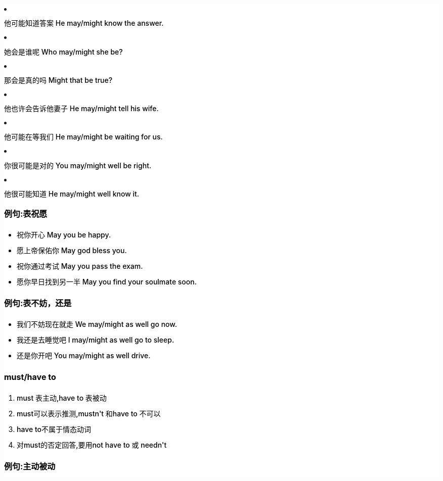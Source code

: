 <li><section style="margin-top: 5px; margin-bottom: 5px; line-height: 26px; text-align: left; color: rgb(1,1,1); font-weight: 500;">他可能知道答案 He may/might know the answer.</section></li><li><section style="margin-top: 5px; margin-bottom: 5px; line-height: 26px; text-align: left; color: rgb(1,1,1); font-weight: 500;">她会是谁呢 Who may/might she be?</section></li><li><section style="margin-top: 5px; margin-bottom: 5px; line-height: 26px; text-align: left; color: rgb(1,1,1); font-weight: 500;">那会是真的吗 Might that be true?</section></li><li><section style="margin-top: 5px; margin-bottom: 5px; line-height: 26px; text-align: left; color: rgb(1,1,1); font-weight: 500;">他也许会告诉他妻子 He may/might tell his wife.</section></li><li><section style="margin-top: 5px; margin-bottom: 5px; line-height: 26px; text-align: left; color: rgb(1,1,1); font-weight: 500;">他可能在等我们 He may/might be waiting for us.</section></li><li><section style="margin-top: 5px; margin-bottom: 5px; line-height: 26px; text-align: left; color: rgb(1,1,1); font-weight: 500;">你很可能是对的 You may/might well be right.</section></li><li><section style="margin-top: 5px; margin-bottom: 5px; line-height: 26px; text-align: left; color: rgb(1,1,1); font-weight: 500;">他很可能知道 He may/might well know it.</section></li></ul>
<p data-tool="mdnice编辑器" style="font-size: 16px; padding-top: 8px; padding-bottom: 8px; margin: 0; line-height: 26px; color: black; text-align: justify;"><strong style="font-weight: bold; color: black;">例句:表祝愿</strong></p>
<ul data-tool="mdnice编辑器" style="margin-top: 8px; margin-bottom: 8px; padding-left: 25px; color: black; list-style-type: disc;">
<li><section style="margin-top: 5px; margin-bottom: 5px; line-height: 26px; text-align: left; color: rgb(1,1,1); font-weight: 500;">祝你开心 May you be happy.</section></li><li><section style="margin-top: 5px; margin-bottom: 5px; line-height: 26px; text-align: left; color: rgb(1,1,1); font-weight: 500;">愿上帝保佑你 May god bless you.</section></li><li><section style="margin-top: 5px; margin-bottom: 5px; line-height: 26px; text-align: left; color: rgb(1,1,1); font-weight: 500;">祝你通过考试 May you pass the exam.</section></li><li><section style="margin-top: 5px; margin-bottom: 5px; line-height: 26px; text-align: left; color: rgb(1,1,1); font-weight: 500;">愿你早日找到另一半 May you find your soulmate soon.</section></li></ul>
<p data-tool="mdnice编辑器" style="font-size: 16px; padding-top: 8px; padding-bottom: 8px; margin: 0; line-height: 26px; color: black; text-align: justify;"><strong style="font-weight: bold; color: black;">例句:表不妨，还是</strong></p>
<ul data-tool="mdnice编辑器" style="margin-top: 8px; margin-bottom: 8px; padding-left: 25px; color: black; list-style-type: disc;">
<li><section style="margin-top: 5px; margin-bottom: 5px; line-height: 26px; text-align: left; color: rgb(1,1,1); font-weight: 500;">我们不妨现在就走 We may/might as well go now.</section></li><li><section style="margin-top: 5px; margin-bottom: 5px; line-height: 26px; text-align: left; color: rgb(1,1,1); font-weight: 500;">我还是去睡觉吧 I may/might as well go to sleep.</section></li><li><section style="margin-top: 5px; margin-bottom: 5px; line-height: 26px; text-align: left; color: rgb(1,1,1); font-weight: 500;">还是你开吧 You may/might as well  drive.</section></li></ul>
<p data-tool="mdnice编辑器" style="font-size: 16px; padding-top: 8px; padding-bottom: 8px; margin: 0; line-height: 26px; color: black; text-align: justify;"><strong style="font-weight: bold; color: black;">must/have to</strong></p>
<ol data-tool="mdnice编辑器" style="margin-top: 8px; margin-bottom: 8px; padding-left: 25px; color: black; list-style-type: decimal;">
<li><section style="margin-top: 5px; margin-bottom: 5px; line-height: 26px; text-align: left; color: rgb(1,1,1); font-weight: 500;">must 表主动,have to 表被动</section></li><li><section style="margin-top: 5px; margin-bottom: 5px; line-height: 26px; text-align: left; color: rgb(1,1,1); font-weight: 500;">must可以表示推测,mustn't 和have to 不可以</section></li><li><section style="margin-top: 5px; margin-bottom: 5px; line-height: 26px; text-align: left; color: rgb(1,1,1); font-weight: 500;">have to不属于情态动词</section></li><li><section style="margin-top: 5px; margin-bottom: 5px; line-height: 26px; text-align: left; color: rgb(1,1,1); font-weight: 500;">对must的否定回答,要用not have to 或 needn't</section></li></ol>
<p data-tool="mdnice编辑器" style="font-size: 16px; padding-top: 8px; padding-bottom: 8px; margin: 0; line-height: 26px; color: black; text-align: justify;"><strong style="font-weight: bold; color: black;">例句:主动被动</strong></p>
<ul data-tool="mdnice编辑器" style="margin-top: 8px; margin-bottom: 8px; padding-left: 25px; color: black; list-style-type: disc;">